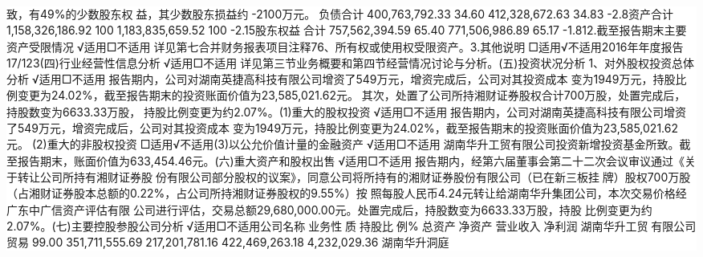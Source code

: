 致，有49%的少数股东权
益，其少数股东损益约
-2100万元。
负债合计
400,763,792.33
34.60
412,328,672.63
34.83
-2.8资产合计
1,158,326,186.92
100
1,183,835,659.52
100
-2.15股东权益
合计
757,562,394.59
65.40
771,506,986.89
65.17
-1.812.截至报告期末主要资产受限情况
√适用□不适用
详见第七合并财务报表项目注释76、所有权或使用权受限资产。3.其他说明
□适用√不适用2016年年度报告
17/123(四)行业经营性信息分析
√适用□不适用
详见第三节业务概要和第四节经营情况讨论与分析。(五)投资状况分析
1、对外股权投资总体分析
√适用□不适用
报告期内，公司对湖南英捷高科技有限公司增资了549万元，增资完成后，公司对其投资成本
变为1949万元，持股比例变更为24.02%，截至报告期末的投资账面价值为23,585,021.62元。
其次，处置了公司所持湘财证券股权合计700万股，处置完成后，持股数变为6633.33万股，
持股比例变更为约2.07%。(1)重大的股权投资
√适用□不适用
报告期内，公司对湖南英捷高科技有限公司增资了549万元，增资完成后，公司对其投资成本
变为1949万元，持股比例变更为24.02%，截至报告期末的投资账面价值为23,585,021.62元。
(2)重大的非股权投资
□适用√不适用(3)以公允价值计量的金融资产
√适用□不适用
湖南华升工贸有限公司投资新增投资基金所致。截至报告期末，账面价值为633,454.46元。(六)重大资产和股权出售
√适用□不适用
报告期内，经第六届董事会第二十二次会议审议通过《关于转让公司所持有湘财证券股
份有限公司部分股权的议案》，同意公司将所持有的湘财证券股份有限公司（已在新三板挂
牌）股权700万股（占湘财证券股本总额的0.22%，占公司所持湘财证券股权的9.55%）按
照每股人民币4.24元转让给湖南华升集团公司，本次交易价格经广东中广信资产评估有限
公司进行评估，交易总额29,680,000.00元。处置完成后，持股数变为6633.33万股，持股
比例变更为约2.07%。(七)主要控股参股公司分析
√适用□不适用公司名称
业务性
质
持股比
例%
总资产
净资产
营业收入
净利润
湖南华升工贸
有限公司
贸易
99.00
351,711,555.69
217,201,781.16
422,469,263.18
4,232,029.36
湖南华升洞庭